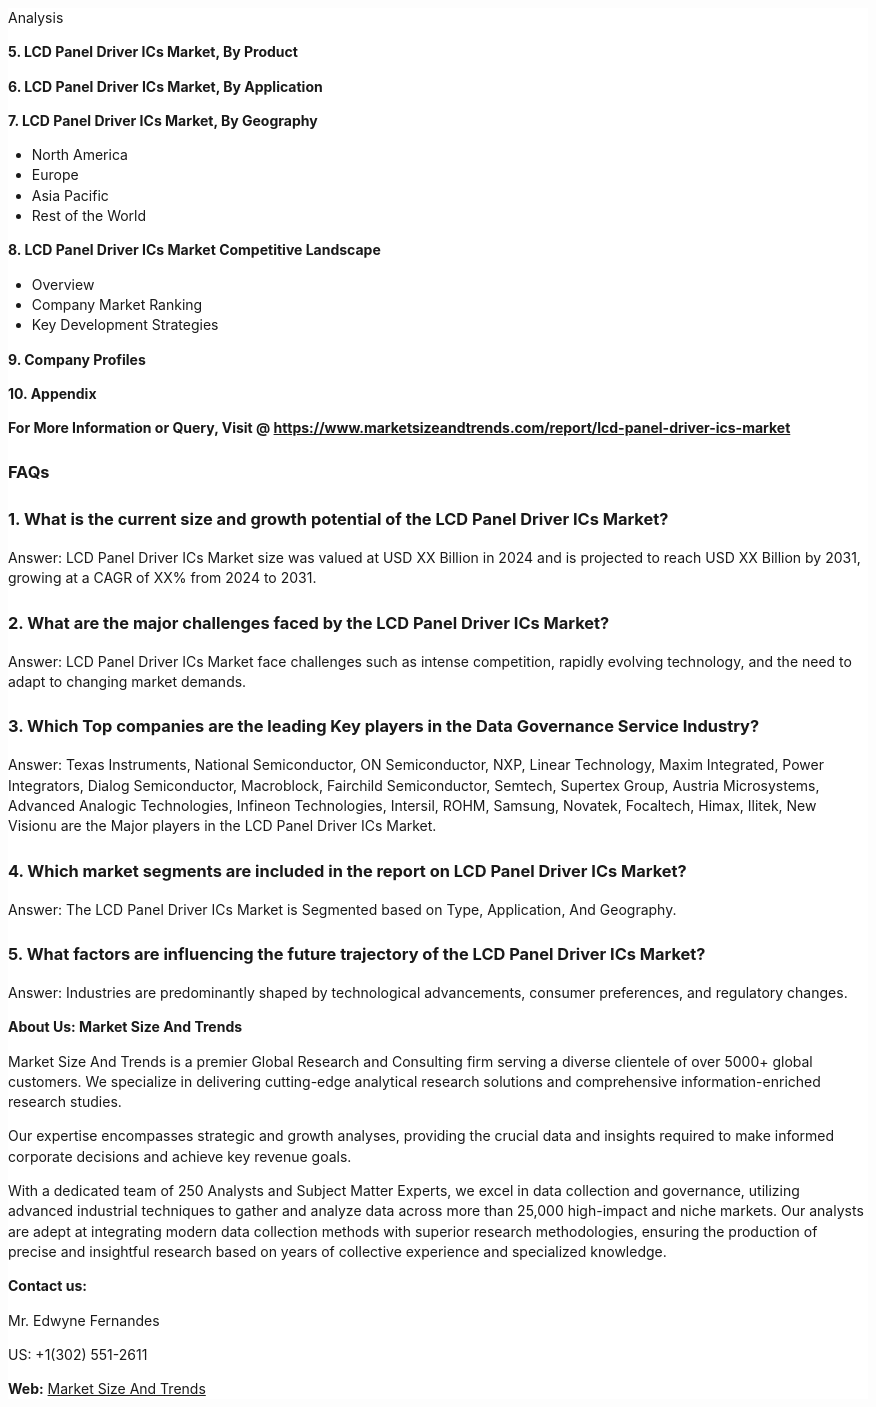 Analysis</span></li></ul></div><div class="" data-test-id=""><p><strong><span class="">5. LCD Panel Driver ICs Market, By Product</span></strong></p></div><div class="" data-test-id=""><p><strong><span class="">6. LCD Panel Driver ICs Market, By Application</span></strong></p></div><div class="" data-test-id=""><p><strong><span class="">7. LCD Panel Driver ICs Market, By Geography</span></strong></p></div><div class="" data-test-id=""><ul><li><span class="">North America</span></li><li><span class="">Europe</span></li><li><span class="">Asia Pacific</span></li><li><span class="">Rest of the World</span></li></ul></div><div class="" data-test-id=""><p><strong><span class="">8. LCD Panel Driver ICs Market Competitive Landscape</span></strong></p></div><div class="" data-test-id=""><ul><li><span class="">Overview</span></li><li><span class="">Company Market Ranking</span></li><li><span class="">Key Development Strategies</span></li></ul></div><div class="" data-test-id=""><p><strong><span class="">9. Company Profiles</span></strong></p></div><div class="" data-test-id=""><p><strong><span class="">10. Appendix</span></strong></p></div><div class="" data-test-id=""><p><strong><span class="">For More Information or Query, Visit @ <a href="https://www.marketsizeandtrends.com/report/lcd-panel-driver-ics-market" target="_blank">https://www.marketsizeandtrends.com/report/lcd-panel-driver-ics-market</a></span></strong></p></div><div class="" data-test-id=""><div class="article-main__content" data-test-id="publishing-text-block"><h3><strong><span class="">FAQs</span></strong></h3></div><div class="article-main__content" data-test-id="publishing-text-block"><h3><span class="">1. What is the current size and growth potential of the LCD Panel Driver ICs Market?</span></h3></div><div class="article-main__content" data-test-id="publishing-text-block"><p><span class="font-[700]">Answer</span><span class="">: LCD Panel Driver ICs Market size was valued at USD XX Billion in 2024 and is projected to reach USD XX Billion by 2031, growing at a CAGR of XX% from 2024 to 2031.</span></p></div><div class="article-main__content" data-test-id="publishing-text-block"><h3><span class="">2. What are the major challenges faced by the LCD Panel Driver ICs Market?</span></h3></div><div class="article-main__content" data-test-id="publishing-text-block"><p><span class="font-[700]">Answer</span><span class="">: LCD Panel Driver ICs Market face challenges such as intense competition, rapidly evolving technology, and the need to adapt to changing market demands.</span></p></div><div class="article-main__content" data-test-id="publishing-text-block"><h3><span class="">3. Which Top companies are the leading Key players in the Data Governance Service Industry?</span></h3></div><div class="article-main__content" data-test-id="publishing-text-block"><p><span class="font-[700]">Answer</span><span class="">: Texas Instruments, National Semiconductor, ON Semiconductor, NXP, Linear Technology, Maxim Integrated, Power Integrators, Dialog Semiconductor, Macroblock, Fairchild Semiconductor, Semtech, Supertex Group, Austria Microsystems, Advanced Analogic Technologies, Infineon Technologies, Intersil, ROHM, Samsung, Novatek, Focaltech, Himax, Ilitek, New Visionu are the Major players in the LCD Panel Driver ICs Market.</span></p></div><div class="article-main__content" data-test-id="publishing-text-block"><h3><span class="">4. Which market segments are included in the report on LCD Panel Driver ICs Market?</span></h3></div><div class="article-main__content" data-test-id="publishing-text-block"><p><span class="font-[700]">Answer</span><span class="">: The LCD Panel Driver ICs Market is Segmented based on Type, Application, And Geography.</span></p></div><div class="article-main__content" data-test-id="publishing-text-block"><h3><span class="">5. What factors are influencing the future trajectory of the LCD Panel Driver ICs Market?</span></h3></div><div class="article-main__content" data-test-id="publishing-text-block"><p><span class="font-[700]">Answer:</span><span class="">&nbsp;Industries are predominantly shaped by technological advancements, consumer preferences, and regulatory changes.</span></p></div><p><strong><span class="">About Us: Market Size And Trends</span></strong></p></div><div class="" data-test-id=""><p><span class="">Market Size And Trends is a premier Global Research and Consulting firm serving a diverse clientele of over 5000+ global customers. We specialize in delivering cutting-edge analytical research solutions and comprehensive information-enriched research studies.</span></p></div><div class="" data-test-id=""><p><span class="">Our expertise encompasses strategic and growth analyses, providing the crucial data and insights required to make informed corporate decisions and achieve key revenue goals.</span></p></div><div class="" data-test-id=""><p><span class="">With a dedicated team of 250 Analysts and Subject Matter Experts, we excel in data collection and governance, utilizing advanced industrial techniques to gather and analyze data across more than 25,000 high-impact and niche markets. Our analysts are adept at integrating modern data collection methods with superior research methodologies, ensuring the production of precise and insightful research based on years of collective experience and specialized knowledge.</span></p></div><div class="" data-test-id=""><p><strong><span class="">Contact us:</span></strong></p></div><div class="" data-test-id=""><p><span class="">Mr. Edwyne Fernandes</span></p></div><div class="" data-test-id=""><p><span class="">US: +1(302) 551-2611<br /></span></p><p><span class=""><strong>Web:</strong> <a href="https://www.marketsizeandtrends.com/" target="_blank">Market Size And Trends</a></span></p></div>
